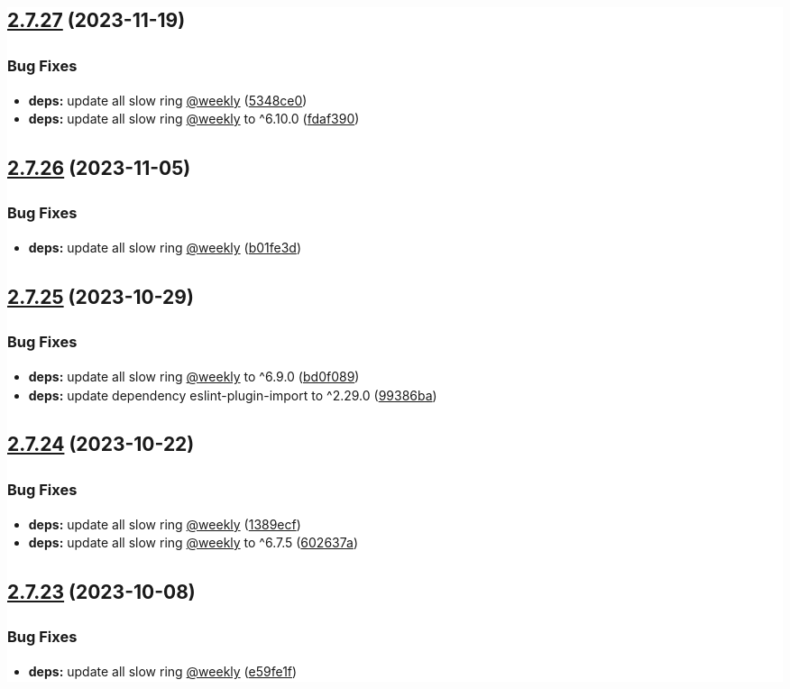 ## [2.7.27](https://gitlab.kilic.dev/config/eslint-config/compare/v2.7.26...v2.7.27) (2023-11-19)


### Bug Fixes

* **deps:** update all slow ring [@weekly](https://gitlab.kilic.dev/weekly) ([5348ce0](https://gitlab.kilic.dev/config/eslint-config/commit/5348ce07de644c7494eb0991fd5911942a6357c8))
* **deps:** update all slow ring [@weekly](https://gitlab.kilic.dev/weekly) to ^6.10.0 ([fdaf390](https://gitlab.kilic.dev/config/eslint-config/commit/fdaf390256e6a4751a0f66a5a6482efc50c7a190))

## [2.7.26](https://gitlab.kilic.dev/config/eslint-config/compare/v2.7.25...v2.7.26) (2023-11-05)


### Bug Fixes

* **deps:** update all slow ring [@weekly](https://gitlab.kilic.dev/weekly) ([b01fe3d](https://gitlab.kilic.dev/config/eslint-config/commit/b01fe3dfb3d83fa8527a2ece9edf15ac7cabde97))

## [2.7.25](https://gitlab.kilic.dev/config/eslint-config/compare/v2.7.24...v2.7.25) (2023-10-29)


### Bug Fixes

* **deps:** update all slow ring [@weekly](https://gitlab.kilic.dev/weekly) to ^6.9.0 ([bd0f089](https://gitlab.kilic.dev/config/eslint-config/commit/bd0f0897fb7179a926213292de75728d7592197d))
* **deps:** update dependency eslint-plugin-import to ^2.29.0 ([99386ba](https://gitlab.kilic.dev/config/eslint-config/commit/99386ba42852b3703ee77a3aba012b2311182e05))

## [2.7.24](https://gitlab.kilic.dev/config/eslint-config/compare/v2.7.23...v2.7.24) (2023-10-22)


### Bug Fixes

* **deps:** update all slow ring [@weekly](https://gitlab.kilic.dev/weekly) ([1389ecf](https://gitlab.kilic.dev/config/eslint-config/commit/1389ecf5b5a64acc1d9cddd1f5a8df48ed7a5206))
* **deps:** update all slow ring [@weekly](https://gitlab.kilic.dev/weekly) to ^6.7.5 ([602637a](https://gitlab.kilic.dev/config/eslint-config/commit/602637a6b145343911cd792ea2c583b984605c46))

## [2.7.23](https://gitlab.kilic.dev/config/eslint-config/compare/v2.7.22...v2.7.23) (2023-10-08)


### Bug Fixes

* **deps:** update all slow ring [@weekly](https://gitlab.kilic.dev/weekly) ([e59fe1f](https://gitlab.kilic.dev/config/eslint-config/commit/e59fe1f2231ad032232f4713f59ba501aca4615c))
